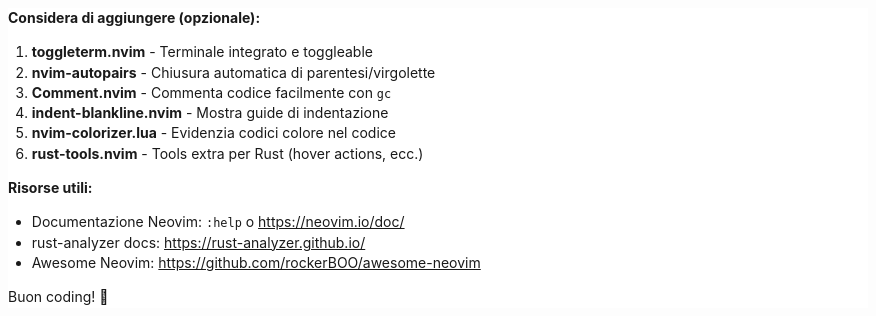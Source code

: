 **Considera di aggiungere (opzionale):**

1. **toggleterm.nvim** - Terminale integrato e toggleable
2. **nvim-autopairs** - Chiusura automatica di parentesi/virgolette
3. **Comment.nvim** - Commenta codice facilmente con `gc`
4. **indent-blankline.nvim** - Mostra guide di indentazione
5. **nvim-colorizer.lua** - Evidenzia codici colore nel codice
6. **rust-tools.nvim** - Tools extra per Rust (hover actions, ecc.)

**Risorse utili:**
- Documentazione Neovim: `:help` o https://neovim.io/doc/
- rust-analyzer docs: https://rust-analyzer.github.io/
- Awesome Neovim: https://github.com/rockerBOO/awesome-neovim

Buon coding! 🦀
